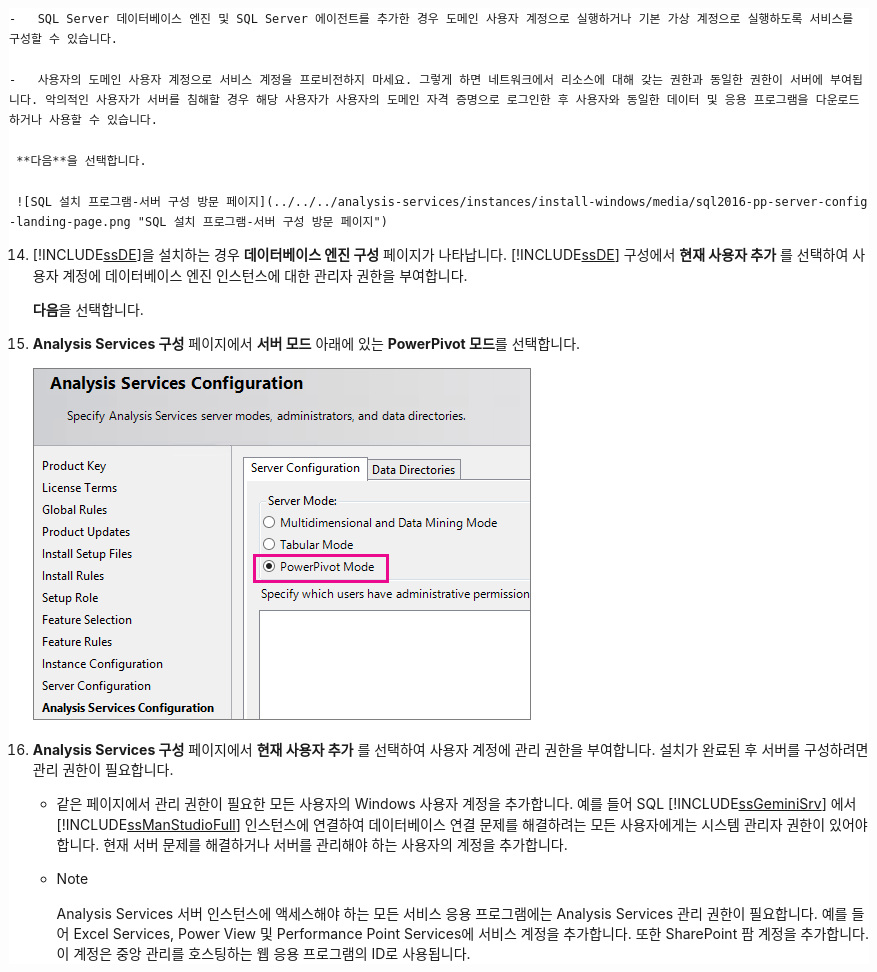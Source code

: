    -   SQL Server 데이터베이스 엔진 및 SQL Server 에이전트를 추가한 경우 도메인 사용자 계정으로 실행하거나 기본 가상 계정으로 실행하도록 서비스를 구성할 수 있습니다.  
  
    -   사용자의 도메인 사용자 계정으로 서비스 계정을 프로비전하지 마세요. 그렇게 하면 네트워크에서 리소스에 대해 갖는 권한과 동일한 권한이 서버에 부여됩니다. 악의적인 사용자가 서버를 침해할 경우 해당 사용자가 사용자의 도메인 자격 증명으로 로그인한 후 사용자와 동일한 데이터 및 응용 프로그램을 다운로드하거나 사용할 수 있습니다.  
  
     **다음**을 선택합니다.  
  
     ![SQL 설치 프로그램-서버 구성 방문 페이지](../../../analysis-services/instances/install-windows/media/sql2016-pp-server-config-landing-page.png "SQL 설치 프로그램-서버 구성 방문 페이지")  
  
14. [!INCLUDE[ssDE](../../../includes/ssde-md.md)]을 설치하는 경우 **데이터베이스 엔진 구성** 페이지가 나타납니다. [!INCLUDE[ssDE](../../../includes/ssde-md.md)] 구성에서 **현재 사용자 추가** 를 선택하여 사용자 계정에 데이터베이스 엔진 인스턴스에 대한 관리자 권한을 부여합니다.  
  
     **다음**을 선택합니다.  
  
15. **Analysis Services 구성** 페이지에서 **서버 모드** 아래에 있는 **PowerPivot 모드**를 선택합니다.  
  
     ![SQL 설치 프로그램-Analysis Services 구성 페이지를 방문](../../../analysis-services/instances/install-windows/media/sql2016-pp-as-config-landing-page.png "SQL 설치 프로그램-Analysis Services 구성 페이지를 방문 합니다.")  
  
16. **Analysis Services 구성** 페이지에서 **현재 사용자 추가** 를 선택하여 사용자 계정에 관리 권한을 부여합니다. 설치가 완료된 후 서버를 구성하려면 관리 권한이 필요합니다.  
  
    -   같은 페이지에서 관리 권한이 필요한 모든 사용자의 Windows 사용자 계정을 추가합니다. 예를 들어 SQL [!INCLUDE[ssGeminiSrv](../../../includes/ssgeminisrv-md.md)] 에서 [!INCLUDE[ssManStudioFull](../../../includes/ssmanstudiofull-md.md)] 인스턴스에 연결하여 데이터베이스 연결 문제를 해결하려는 모든 사용자에게는 시스템 관리자 권한이 있어야 합니다. 현재 서버 문제를 해결하거나 서버를 관리해야 하는 사용자의 계정을 추가합니다.  
  
    -   > [!NOTE]  
        >  Analysis Services 서버 인스턴스에 액세스해야 하는 모든 서비스 응용 프로그램에는 Analysis Services 관리 권한이 필요합니다. 예를 들어 Excel Services, Power View 및 Performance Point Services에 서비스 계정을 추가합니다. 또한 SharePoint 팜 계정을 추가합니다. 이 계정은 중앙 관리를 호스팅하는 웹 응용 프로그램의 ID로 사용됩니다.  
  